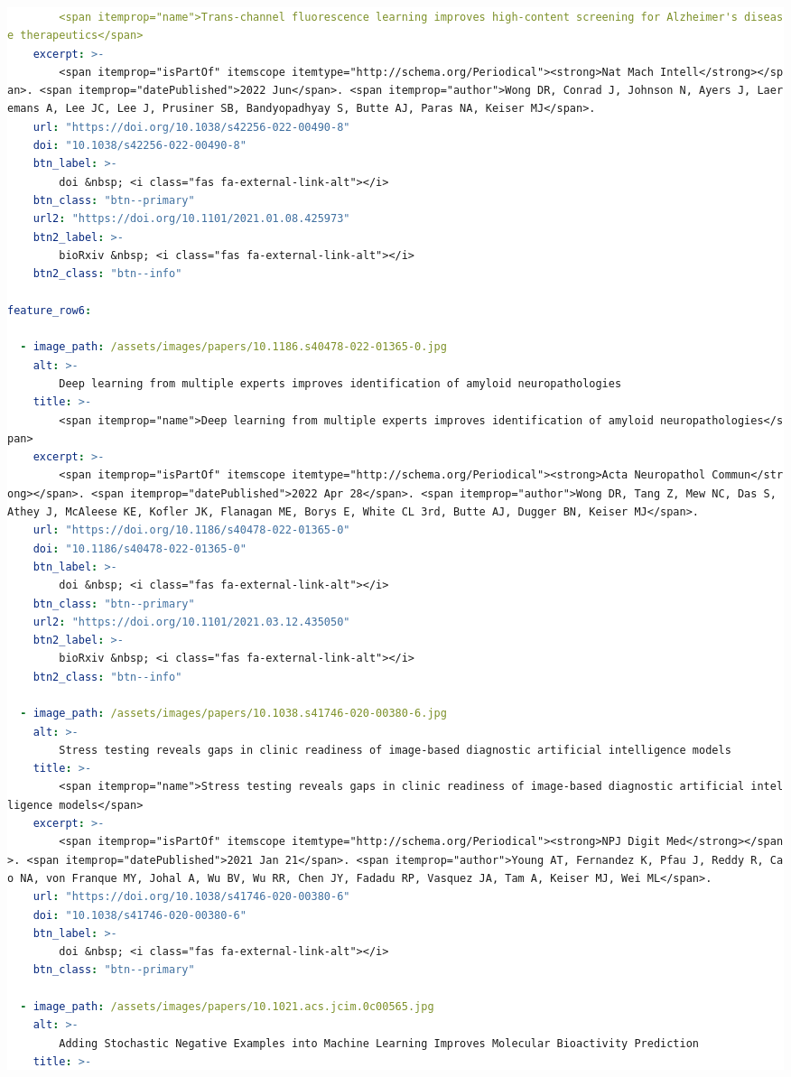 ```yaml
        <span itemprop="name">Trans-channel fluorescence learning improves high-content screening for Alzheimer's disease therapeutics</span>
    excerpt: >-
        <span itemprop="isPartOf" itemscope itemtype="http://schema.org/Periodical"><strong>Nat Mach Intell</strong></span>. <span itemprop="datePublished">2022 Jun</span>. <span itemprop="author">Wong DR, Conrad J, Johnson N, Ayers J, Laeremans A, Lee JC, Lee J, Prusiner SB, Bandyopadhyay S, Butte AJ, Paras NA, Keiser MJ</span>.
    url: "https://doi.org/10.1038/s42256-022-00490-8"
    doi: "10.1038/s42256-022-00490-8"
    btn_label: >-
        doi &nbsp; <i class="fas fa-external-link-alt"></i>
    btn_class: "btn--primary"
    url2: "https://doi.org/10.1101/2021.01.08.425973"
    btn2_label: >-
        bioRxiv &nbsp; <i class="fas fa-external-link-alt"></i>
    btn2_class: "btn--info"

feature_row6:

  - image_path: /assets/images/papers/10.1186.s40478-022-01365-0.jpg
    alt: >-
        Deep learning from multiple experts improves identification of amyloid neuropathologies
    title: >-
        <span itemprop="name">Deep learning from multiple experts improves identification of amyloid neuropathologies</span>
    excerpt: >-
        <span itemprop="isPartOf" itemscope itemtype="http://schema.org/Periodical"><strong>Acta Neuropathol Commun</strong></span>. <span itemprop="datePublished">2022 Apr 28</span>. <span itemprop="author">Wong DR, Tang Z, Mew NC, Das S, Athey J, McAleese KE, Kofler JK, Flanagan ME, Borys E, White CL 3rd, Butte AJ, Dugger BN, Keiser MJ</span>.
    url: "https://doi.org/10.1186/s40478-022-01365-0"
    doi: "10.1186/s40478-022-01365-0"
    btn_label: >-
        doi &nbsp; <i class="fas fa-external-link-alt"></i>
    btn_class: "btn--primary"
    url2: "https://doi.org/10.1101/2021.03.12.435050"
    btn2_label: >-
        bioRxiv &nbsp; <i class="fas fa-external-link-alt"></i>
    btn2_class: "btn--info"

  - image_path: /assets/images/papers/10.1038.s41746-020-00380-6.jpg
    alt: >-
        Stress testing reveals gaps in clinic readiness of image-based diagnostic artificial intelligence models
    title: >-
        <span itemprop="name">Stress testing reveals gaps in clinic readiness of image-based diagnostic artificial intelligence models</span>
    excerpt: >-
        <span itemprop="isPartOf" itemscope itemtype="http://schema.org/Periodical"><strong>NPJ Digit Med</strong></span>. <span itemprop="datePublished">2021 Jan 21</span>. <span itemprop="author">Young AT, Fernandez K, Pfau J, Reddy R, Cao NA, von Franque MY, Johal A, Wu BV, Wu RR, Chen JY, Fadadu RP, Vasquez JA, Tam A, Keiser MJ, Wei ML</span>.
    url: "https://doi.org/10.1038/s41746-020-00380-6"
    doi: "10.1038/s41746-020-00380-6"
    btn_label: >-
        doi &nbsp; <i class="fas fa-external-link-alt"></i>
    btn_class: "btn--primary"

  - image_path: /assets/images/papers/10.1021.acs.jcim.0c00565.jpg
    alt: >-
        Adding Stochastic Negative Examples into Machine Learning Improves Molecular Bioactivity Prediction
    title: >-
```